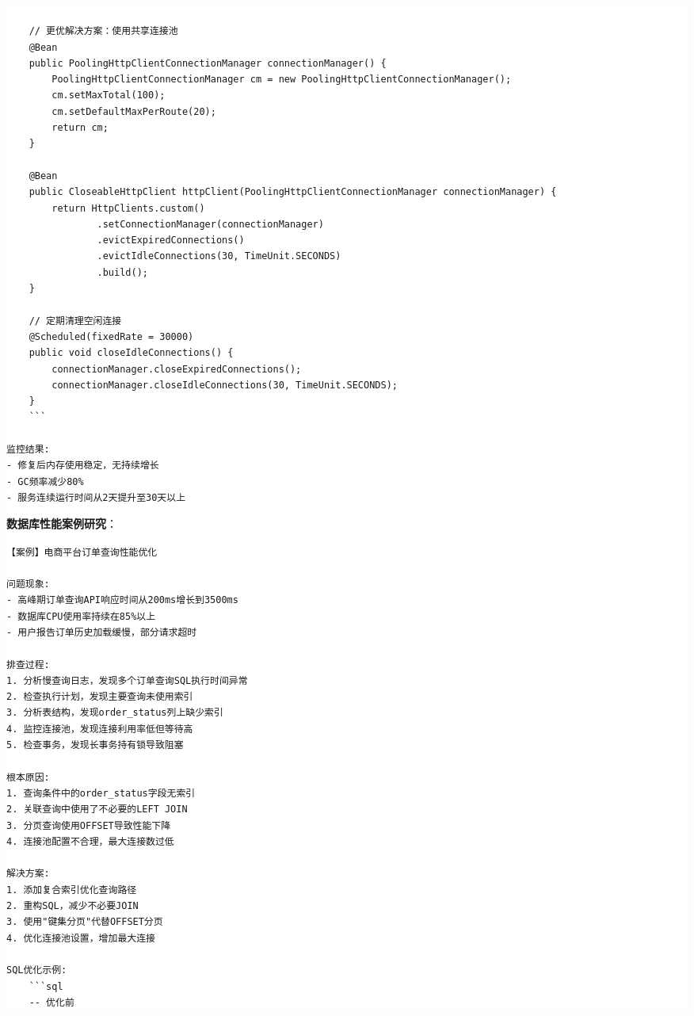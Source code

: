 ```
    
    // 更优解决方案：使用共享连接池
    @Bean
    public PoolingHttpClientConnectionManager connectionManager() {
        PoolingHttpClientConnectionManager cm = new PoolingHttpClientConnectionManager();
        cm.setMaxTotal(100);
        cm.setDefaultMaxPerRoute(20);
        return cm;
    }
    
    @Bean
    public CloseableHttpClient httpClient(PoolingHttpClientConnectionManager connectionManager) {
        return HttpClients.custom()
                .setConnectionManager(connectionManager)
                .evictExpiredConnections()
                .evictIdleConnections(30, TimeUnit.SECONDS)
                .build();
    }
    
    // 定期清理空闲连接
    @Scheduled(fixedRate = 30000)
    public void closeIdleConnections() {
        connectionManager.closeExpiredConnections();
        connectionManager.closeIdleConnections(30, TimeUnit.SECONDS);
    }
    ```

监控结果:
- 修复后内存使用稳定，无持续增长
- GC频率减少80%
- 服务连续运行时间从2天提升至30天以上
```

**数据库性能案例研究**：
```
【案例】电商平台订单查询性能优化

问题现象:
- 高峰期订单查询API响应时间从200ms增长到3500ms
- 数据库CPU使用率持续在85%以上
- 用户报告订单历史加载缓慢，部分请求超时

排查过程:
1. 分析慢查询日志，发现多个订单查询SQL执行时间异常
2. 检查执行计划，发现主要查询未使用索引
3. 分析表结构，发现order_status列上缺少索引
4. 监控连接池，发现连接利用率低但等待高
5. 检查事务，发现长事务持有锁导致阻塞

根本原因:
1. 查询条件中的order_status字段无索引
2. 关联查询中使用了不必要的LEFT JOIN
3. 分页查询使用OFFSET导致性能下降
4. 连接池配置不合理，最大连接数过低

解决方案:
1. 添加复合索引优化查询路径
2. 重构SQL，减少不必要JOIN
3. 使用"键集分页"代替OFFSET分页
4. 优化连接池设置，增加最大连接

SQL优化示例:
    ```sql
    -- 优化前
```